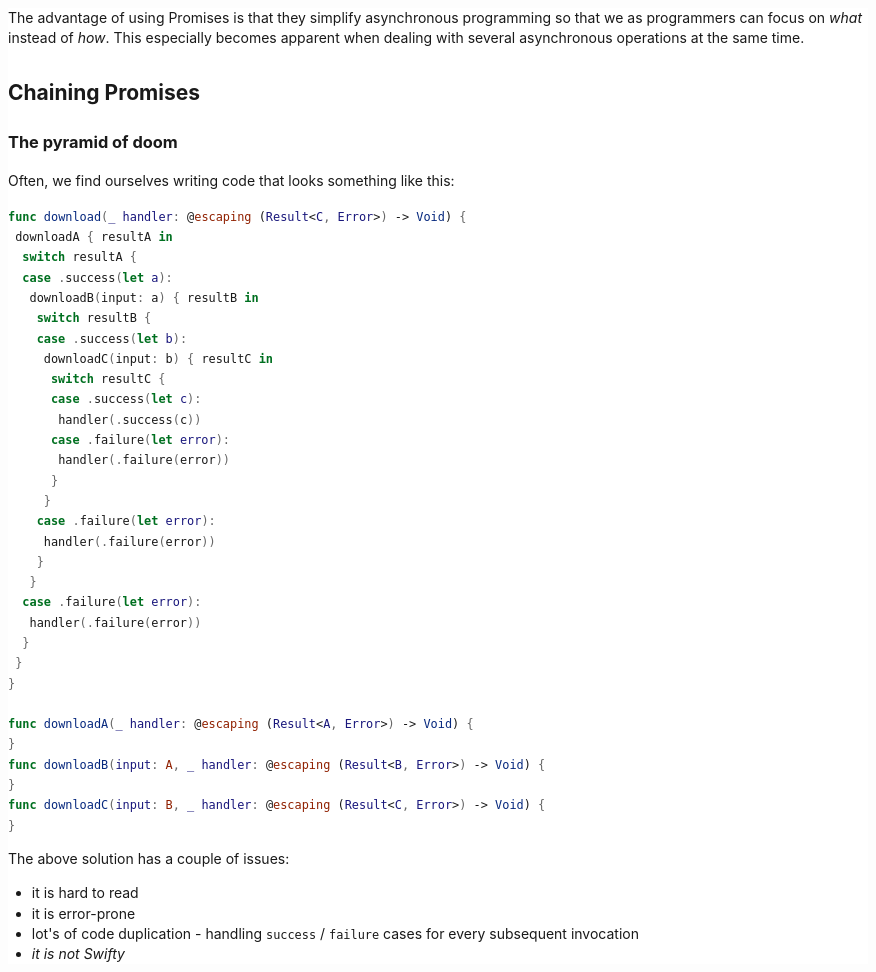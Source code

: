 ```swift
```

The advantage of using Promises is that they simplify asynchronous programming so that we as programmers can focus on _what_ instead of _how_. This especially becomes apparent when dealing with several asynchronous operations at the same time.

## Chaining Promises

### The pyramid of doom

Often, we find ourselves writing code that looks something like this:

```swift
func download(_ handler: @escaping (Result<C, Error>) -> Void) {
 downloadA { resultA in
  switch resultA {
  case .success(let a):
   downloadB(input: a) { resultB in
    switch resultB {
    case .success(let b):
     downloadC(input: b) { resultC in
      switch resultC {
      case .success(let c):
       handler(.success(c))
      case .failure(let error):
       handler(.failure(error))
      }
     }
    case .failure(let error):
     handler(.failure(error))
    }
   }
  case .failure(let error):
   handler(.failure(error))
  }
 }
}

func downloadA(_ handler: @escaping (Result<A, Error>) -> Void) {
}
func downloadB(input: A, _ handler: @escaping (Result<B, Error>) -> Void) {
}
func downloadC(input: B, _ handler: @escaping (Result<C, Error>) -> Void) {
}
```

The above solution has a couple of issues:

* it is hard to read
* it is error-prone
* lot's of code duplication - handling `success` / `failure` cases for every subsequent invocation
* _it is not Swifty_
